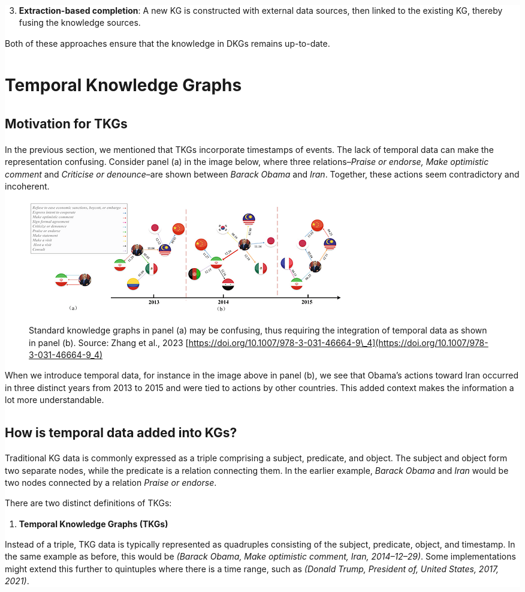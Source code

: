 3. **Extraction-based completion**: A new KG is constructed with external data sources, then linked to the existing KG, thereby fusing the knowledge sources.

Both of these approaches ensure that the knowledge in DKGs remains up-to-date.

# Temporal Knowledge Graphs

## **Motivation for TKGs**

In the previous section, we mentioned that TKGs incorporate timestamps of events. The lack of temporal data can make the representation confusing. Consider panel (a) in the image below, where three relations–_Praise or endorse, Make optimistic comment_ and _Criticise or denounce_–are shown between _Barack Obama_ and _Iran_. Together, these actions seem contradictory and incoherent.

<figure>

![](images/image-2.png)

<figcaption>

Standard knowledge graphs in panel (a) may be confusing, thus requiring the integration of temporal data as shown in panel (b). Source: Zhang et al., 2023 [https://doi.org/10.1007/978-3-031-46664-9\_4](https://doi.org/10.1007/978-3-031-46664-9_4)

</figcaption>

</figure>

When we introduce temporal data, for instance in the image above in panel (b), we see that Obama’s actions toward Iran occurred in three distinct years from 2013 to 2015 and were tied to actions by other countries. This added context makes the information a lot more understandable.

## **How is temporal data added into KGs?**

Traditional KG data is commonly expressed as a triple comprising a subject, predicate, and object. The subject and object form two separate nodes, while the predicate is a relation connecting them. In the earlier example, _Barack Obama_ and _Iran_ would be two nodes connected by a relation _Praise or endorse_.

There are two distinct definitions of TKGs:

1. **Temporal Knowledge Graphs (TKGs)**

Instead of a triple, TKG data is typically represented as quadruples consisting of the subject, predicate, object, and timestamp. In the same example as before, this would be _(Barack Obama, Make optimistic comment, Iran, 2014–12–29)_. Some implementations might extend this further to quintuples where there is a time range, such as _(Donald Trump, President of, United States, 2017, 2021)_.
